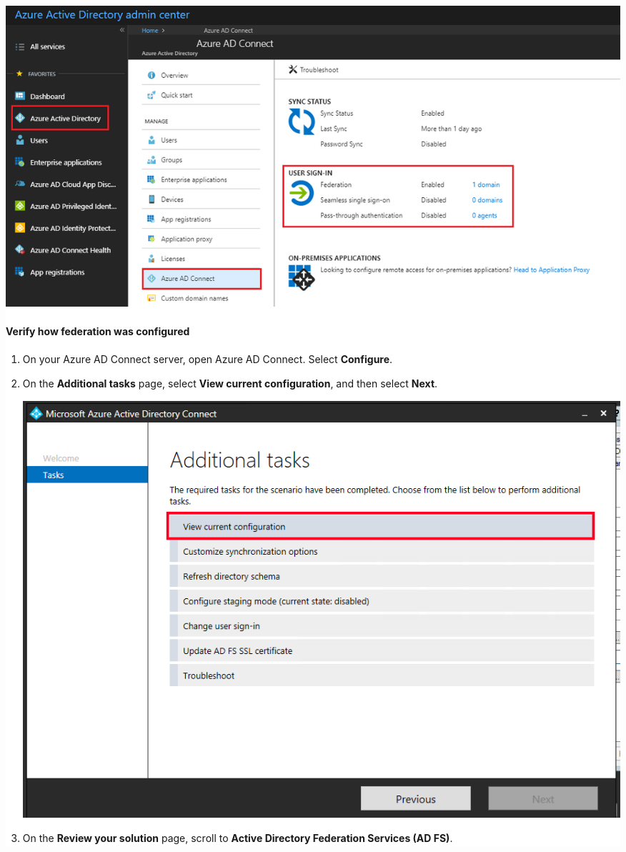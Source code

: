    ![Screenshot of the settings in the Azure AD Connect User sign-in section](media/plan-migrate-adfs-pass-through-authentication/migrating-adfs-to-pta_image1.png)

#### Verify how federation was configured

1. On your Azure AD Connect server, open Azure AD Connect. Select **Configure**.
2. On the **Additional tasks** page, select **View current configuration**, and then select **Next**.<br />
 
   ![Screenshot of the View current configuration option on the Additional tasks page](media/plan-migrate-adfs-pass-through-authentication/migrating-adfs-to-pta_image2.png)<br />
3. On the **Review your solution** page, scroll to **Active Directory Federation Services (AD FS)**.<br />
